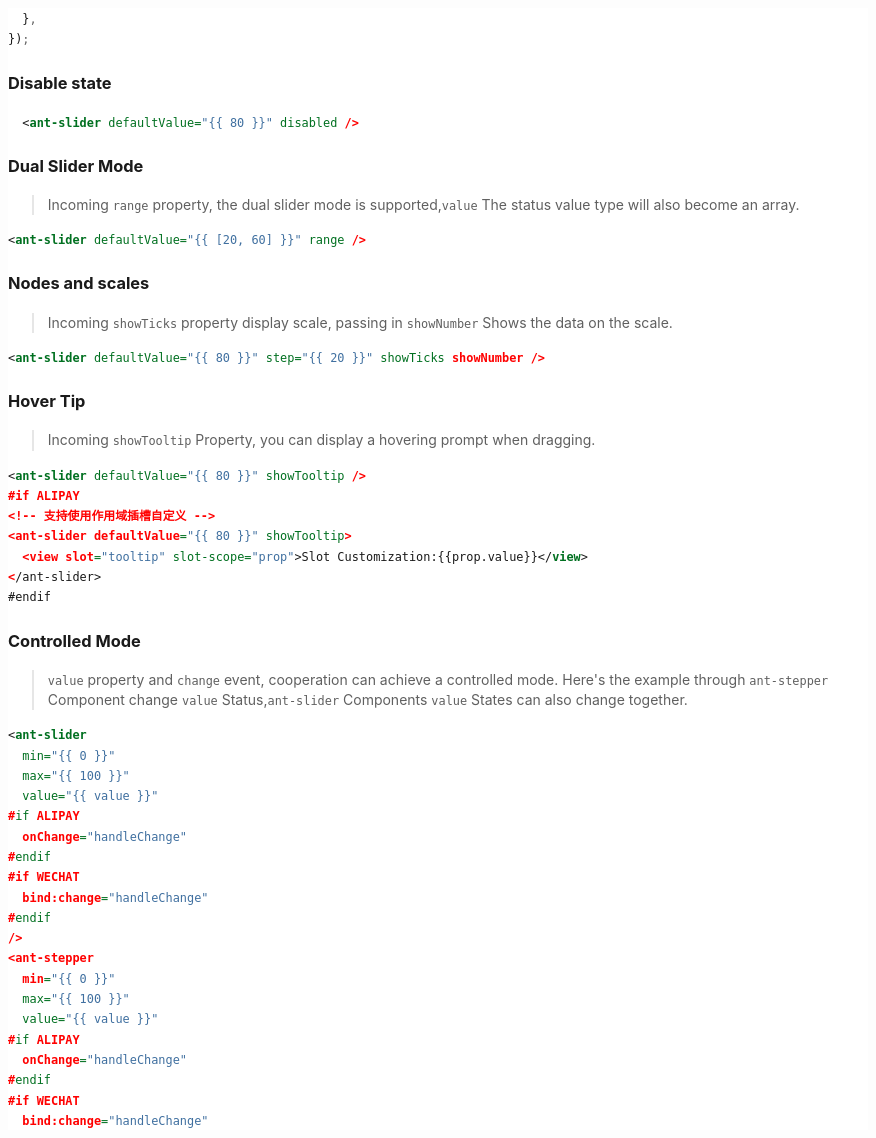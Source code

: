 ```js
  },
});
```

### Disable state

```xml
  <ant-slider defaultValue="{{ 80 }}" disabled />
```

### Dual Slider Mode

> Incoming `range` property, the dual slider mode is supported,`value` The status value type will also become an array.

```xml
<ant-slider defaultValue="{{ [20, 60] }}" range />
```

### Nodes and scales

> Incoming `showTicks` property display scale, passing in `showNumber` Shows the data on the scale.

```xml
<ant-slider defaultValue="{{ 80 }}" step="{{ 20 }}" showTicks showNumber />
```

### Hover Tip

> Incoming `showTooltip` Property, you can display a hovering prompt when dragging.

```xml
<ant-slider defaultValue="{{ 80 }}" showTooltip />
#if ALIPAY
<!-- 支持使用作用域插槽自定义 -->
<ant-slider defaultValue="{{ 80 }}" showTooltip>
  <view slot="tooltip" slot-scope="prop">Slot Customization:{{prop.value}}</view>
</ant-slider>
#endif
```

### Controlled Mode

> `value` property and `change` event, cooperation can achieve a controlled mode. Here's the example through `ant-stepper` Component change `value` Status,`ant-slider` Components `value` States can also change together.

```xml
<ant-slider
  min="{{ 0 }}"
  max="{{ 100 }}"
  value="{{ value }}"
#if ALIPAY
  onChange="handleChange"
#endif
#if WECHAT
  bind:change="handleChange"
#endif
/>
<ant-stepper
  min="{{ 0 }}"
  max="{{ 100 }}"
  value="{{ value }}"
#if ALIPAY
  onChange="handleChange"
#endif
#if WECHAT
  bind:change="handleChange"
```